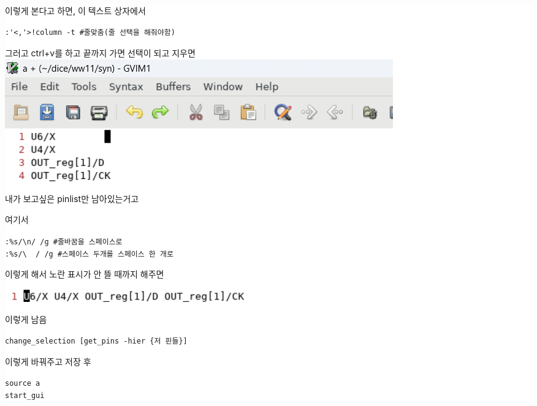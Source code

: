 이렇게 본다고 하면, 이 텍스트 상자에서

```
:'<,'>!column -t #줄맞춤(줄 선택을 해줘야함)
```

그러고 ctrl+v를 하고 끝까지 가면 선택이 되고 지우면 ![image-20250611033910745](../../assets/img/2025-06-05-dcd13/image-20250611033910745.png)

내가 보고싶은 pinlist만 남아있는거고 

여기서 

```
:%s/\n/ /g #줄바꿈을 스페이스로
:%s/\  / /g #스페이스 두개를 스페이스 한 개로
```

이렇게 해서 노란 표시가 안 뜰 때까지 해주면 

![image-20250611034357428](../../assets/img/2025-06-05-dcd13/image-20250611034357428.png)

이렇게 남음

```
change_selection [get_pins -hier {저 핀들}]
```

이렇게 바꿔주고 저장 후 

```
source a
start_gui
```
